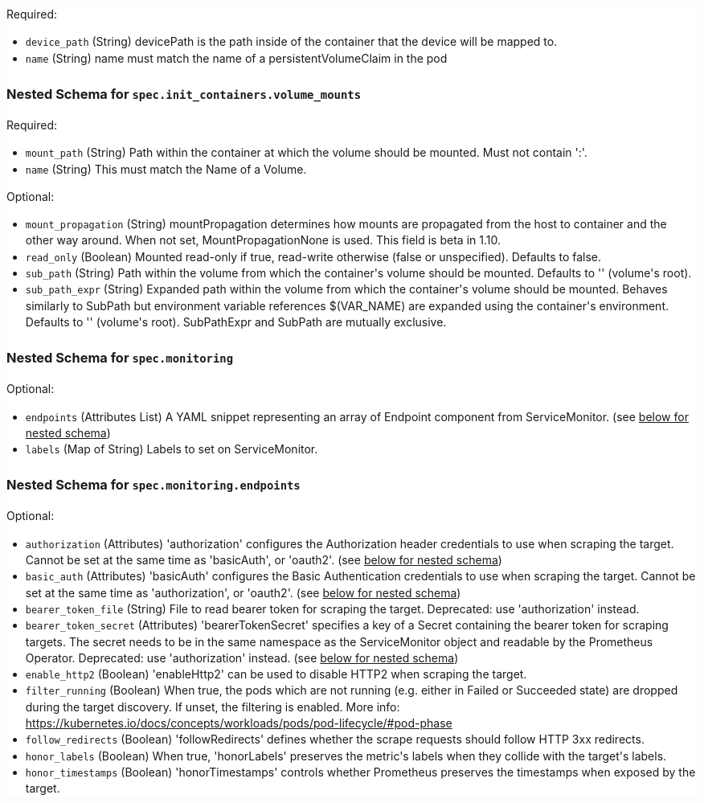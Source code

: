 Required:

- `device_path` (String) devicePath is the path inside of the container that the device will be mapped to.
- `name` (String) name must match the name of a persistentVolumeClaim in the pod


<a id="nestedatt--spec--init_containers--volume_mounts"></a>
### Nested Schema for `spec.init_containers.volume_mounts`

Required:

- `mount_path` (String) Path within the container at which the volume should be mounted. Must not contain ':'.
- `name` (String) This must match the Name of a Volume.

Optional:

- `mount_propagation` (String) mountPropagation determines how mounts are propagated from the host to container and the other way around. When not set, MountPropagationNone is used. This field is beta in 1.10.
- `read_only` (Boolean) Mounted read-only if true, read-write otherwise (false or unspecified). Defaults to false.
- `sub_path` (String) Path within the volume from which the container's volume should be mounted. Defaults to '' (volume's root).
- `sub_path_expr` (String) Expanded path within the volume from which the container's volume should be mounted. Behaves similarly to SubPath but environment variable references $(VAR_NAME) are expanded using the container's environment. Defaults to '' (volume's root). SubPathExpr and SubPath are mutually exclusive.



<a id="nestedatt--spec--monitoring"></a>
### Nested Schema for `spec.monitoring`

Optional:

- `endpoints` (Attributes List) A YAML snippet representing an array of Endpoint component from ServiceMonitor. (see [below for nested schema](#nestedatt--spec--monitoring--endpoints))
- `labels` (Map of String) Labels to set on ServiceMonitor.

<a id="nestedatt--spec--monitoring--endpoints"></a>
### Nested Schema for `spec.monitoring.endpoints`

Optional:

- `authorization` (Attributes) 'authorization' configures the Authorization header credentials to use when scraping the target. Cannot be set at the same time as 'basicAuth', or 'oauth2'. (see [below for nested schema](#nestedatt--spec--monitoring--endpoints--authorization))
- `basic_auth` (Attributes) 'basicAuth' configures the Basic Authentication credentials to use when scraping the target. Cannot be set at the same time as 'authorization', or 'oauth2'. (see [below for nested schema](#nestedatt--spec--monitoring--endpoints--basic_auth))
- `bearer_token_file` (String) File to read bearer token for scraping the target. Deprecated: use 'authorization' instead.
- `bearer_token_secret` (Attributes) 'bearerTokenSecret' specifies a key of a Secret containing the bearer token for scraping targets. The secret needs to be in the same namespace as the ServiceMonitor object and readable by the Prometheus Operator. Deprecated: use 'authorization' instead. (see [below for nested schema](#nestedatt--spec--monitoring--endpoints--bearer_token_secret))
- `enable_http2` (Boolean) 'enableHttp2' can be used to disable HTTP2 when scraping the target.
- `filter_running` (Boolean) When true, the pods which are not running (e.g. either in Failed or Succeeded state) are dropped during the target discovery. If unset, the filtering is enabled. More info: https://kubernetes.io/docs/concepts/workloads/pods/pod-lifecycle/#pod-phase
- `follow_redirects` (Boolean) 'followRedirects' defines whether the scrape requests should follow HTTP 3xx redirects.
- `honor_labels` (Boolean) When true, 'honorLabels' preserves the metric's labels when they collide with the target's labels.
- `honor_timestamps` (Boolean) 'honorTimestamps' controls whether Prometheus preserves the timestamps when exposed by the target.